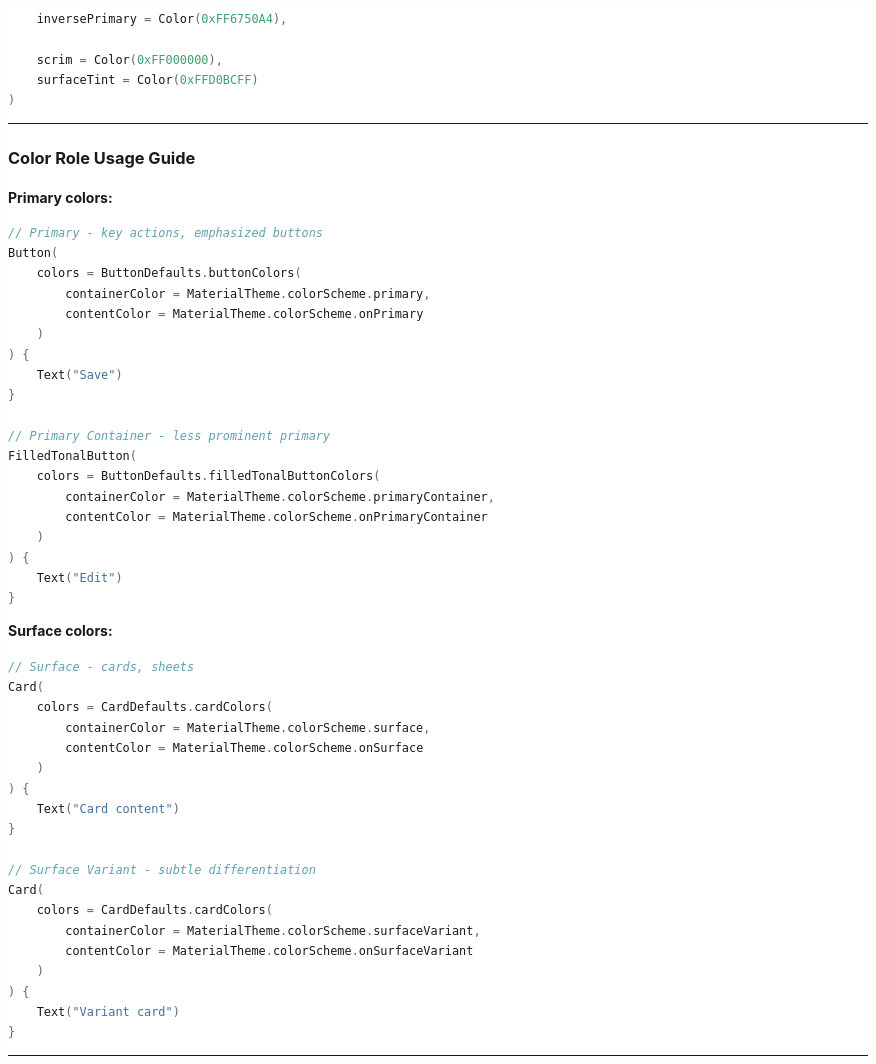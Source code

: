 ```kotlin
    inversePrimary = Color(0xFF6750A4),

    scrim = Color(0xFF000000),
    surfaceTint = Color(0xFFD0BCFF)
)
```

---

### Color Role Usage Guide

**Primary colors:**
```kotlin
// Primary - key actions, emphasized buttons
Button(
    colors = ButtonDefaults.buttonColors(
        containerColor = MaterialTheme.colorScheme.primary,
        contentColor = MaterialTheme.colorScheme.onPrimary
    )
) {
    Text("Save")
}

// Primary Container - less prominent primary
FilledTonalButton(
    colors = ButtonDefaults.filledTonalButtonColors(
        containerColor = MaterialTheme.colorScheme.primaryContainer,
        contentColor = MaterialTheme.colorScheme.onPrimaryContainer
    )
) {
    Text("Edit")
}
```

**Surface colors:**
```kotlin
// Surface - cards, sheets
Card(
    colors = CardDefaults.cardColors(
        containerColor = MaterialTheme.colorScheme.surface,
        contentColor = MaterialTheme.colorScheme.onSurface
    )
) {
    Text("Card content")
}

// Surface Variant - subtle differentiation
Card(
    colors = CardDefaults.cardColors(
        containerColor = MaterialTheme.colorScheme.surfaceVariant,
        contentColor = MaterialTheme.colorScheme.onSurfaceVariant
    )
) {
    Text("Variant card")
}
```

---